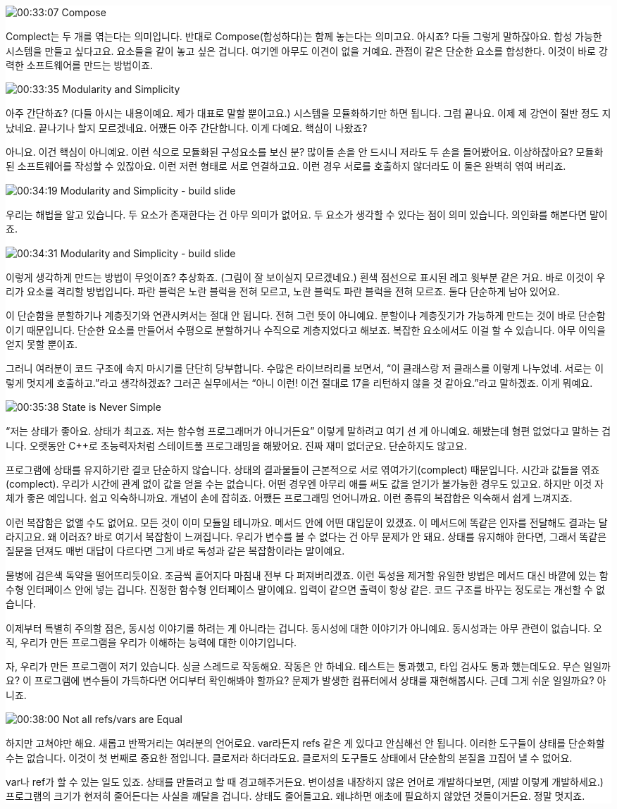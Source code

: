 ![00:33:07 Compose](/static/articles/simple-made-easy/00.33.07.ko.jpg)

Complect는 두 개를 엮는다는 의미입니다. 반대로 Compose(합성하다)는 함께 놓는다는 의미고요. 아시죠? 다들 그렇게 말하잖아요. 합성 가능한 시스템을 만들고 싶다고요. 요소들을 같이 놓고 싶은 겁니다. 여기엔 아무도 이견이 없을 거예요. 관점이 같은 단순한 요소를 합성한다. 이것이 바로 강력한 소프트웨어를 만드는 방법이죠.

![00:33:35 Modularity and Simplicity](/static/articles/simple-made-easy/00.33.35.ko.jpg)

아주 간단하죠? (다들 아시는 내용이예요. 제가 대표로 말할 뿐이고요.) 시스템을 모듈화하기만 하면 됩니다. 그럼 끝나요. 이제 제 강연이 절반 정도 지났네요. 끝나기나 할지 모르겠네요. 어쨌든 아주 간단합니다. 이게 다예요. 핵심이 나왔죠?

아니요. 이건 핵심이 아니예요. 이런 식으로 모듈화된 구성요소를 보신 분? 많이들 손을 안 드시니 저라도 두 손을 들어봤어요. 이상하잖아요? 모듈화된 소프트웨어를 작성할 수 있잖아요. 이런 저런 형태로 서로 연결하고요. 이런 경우 서로를 호출하지 않더라도 이 둘은 완벽히 엮여 버리죠.

![00:34:19 Modularity and Simplicity - build slide](/static/articles/simple-made-easy/00.34.19.ko.jpg)

우리는 해법을 알고 있습니다. 두 요소가 존재한다는 건 아무 의미가 없어요. 두 요소가 생각할 수 있다는 점이 의미 있습니다. 의인화를 해본다면 말이죠.

![00:34:31 Modularity and Simplicity - build slide](/static/articles/simple-made-easy/00.34.31.ko.jpg)

이렇게 생각하게 만드는 방법이 무엇이죠? 추상화죠. (그림이 잘 보이실지 모르겠네요.) 흰색 점선으로 표시된 레고 윗부분 같은 거요. 바로 이것이 우리가 요소를 격리할 방법입니다. 파란 블럭은 노란 블럭을 전혀 모르고, 노란 블럭도 파란 블럭을 전혀 모르죠. 둘다 단순하게 남아 있어요.

이 단순함을 분할하기나 계층짓기와 연관시켜서는 절대 안 됩니다. 전혀 그런 뜻이 아니예요. 분할이나 계층짓기가 가능하게 만드는 것이 바로 단순함이기 때문입니다. 단순한 요소를 만들어서 수평으로 분할하거나 수직으로 계층지었다고 해보죠. 복잡한 요소에서도 이걸 할 수 있습니다. 아무 이익을 얻지 못할 뿐이죠.

그러니 여러분이 코드 구조에 속지 마시기를 단단히 당부합니다. 수많은 라이브러리를 보면서, “이 클래스랑 저 클래스를 이렇게 나누었네. 서로는 이렇게 멋지게 호출하고.”라고 생각하겠죠? 그러곤 실무에서는 “아니 이런! 이건 절대로 17을 리턴하지 않을 것 같아요.”라고 말하겠죠. 이게 뭐예요.

![00:35:38 State is Never Simple](/static/articles/simple-made-easy/00.35.38.ko.jpg)

“저는 상태가 좋아요. 상태가 최고죠. 저는 함수형 프로그래머가 아니거든요” 이렇게 말하려고 여기 선 게 아니예요. 해봤는데 형편 없었다고 말하는 겁니다. 오랫동안 C++로 초능력자처럼 스테이트풀 프로그래밍을 해봤어요. 진짜 재미 없더군요. 단순하지도 않고요.

프로그램에 상태를 유지하기란 결코 단순하지 않습니다. 상태의 결과물들이 근본적으로 서로 엮여가기(complect) 때문입니다. 시간과 값들을 엮죠(complect). 우리가 시간에 관계 없이 값을 얻을 수는 없습니다. 어떤 경우엔 아무리 애를 써도 값을 얻기가 불가능한 경우도 있고요. 하지만 이것 자체가 좋은 예입니다. 쉽고 익숙하니까요. 개념이 손에 잡히죠. 어쨌든 프로그래밍 언어니까요. 이런 종류의 복잡합은 익숙해서 쉽게 느껴지죠.

이런 복잡함은 없앨 수도 없어요. 모든 것이 이미 모듈일 테니까요. 메서드 안에 어떤 대입문이 있겠죠. 이 메서드에 똑같은 인자를 전달해도 결과는 달라지고요. 왜 이러죠? 바로 여기서 복잡함이 느껴집니다. 우리가 변수를 볼 수 없다는 건 아무 문제가 안 돼요. 상태를 유지해야 한다면, 그래서 똑같은 질문을 던져도 매번 대답이 다르다면 그게 바로 독성과 같은 복잡함이라는 말이예요.

물병에 검은색 독약을 떨어뜨리듯이요. 조금씩 흩어지다 마침내 전부 다 퍼져버리겠죠. 이런 독성을 제거할 유일한 방법은 메서드 대신 바깥에 있는 함수형 인터페이스 안에 넣는 겁니다. 진정한 함수형 인터페이스 말이예요. 입력이 같으면 출력이 항상 같은. 코드 구조를 바꾸는 정도로는 개선할 수 없습니다.

이제부터 특별히 주의할 점은, 동시성 이야기를 하려는 게 아니라는 겁니다. 동시성에 대한 이야기가 아니예요. 동시성과는 아무 관련이 없습니다. 오직, 우리가 만든 프로그램을 우리가 이해하는 능력에 대한 이야기입니다.

자, 우리가 만든 프로그램이 저기 있습니다. 싱글 스레드로 작동해요. 작동은 안 하네요. 테스트는 통과했고, 타입 검사도 통과 했는데도요. 무슨 일일까요? 이 프로그램에 변수들이 가득하다면 어디부터 확인해봐야 할까요? 문제가 발생한 컴퓨터에서 상태를 재현해봅시다. 근데 그게 쉬운 일일까요? 아니죠.

![00:38:00 Not all refs/vars are Equal](/static/articles/simple-made-easy/00.38.00.ko.jpg)

하지만 고쳐야만 해요. 새롭고 반짝거리는 여러분의 언어로요. var라든지 refs 같은 게 있다고 안심해선 안 됩니다. 이러한 도구들이 상태를 단순화할 수는 없습니다. 이것이 첫 번째로 중요한 점입니다. 클로저라 하더라도요. 클로저의 도구들도 상태에서 단순함의 본질을 끄집어 낼 수 없어요.

var나 ref가 할 수 있는 일도 있죠. 상태를 만들려고 할 때 경고해주거든요. 변이성을 내장하지 않은 언어로 개발하다보면, (제발 이렇게 개발하세요.) 프로그램의 크기가 현저히 줄어든다는 사실을 깨달을 겁니다. 상태도 줄어들고요. 왜냐하면 애초에 필요하지 않았던 것들이거든요. 정말 멋지죠.
